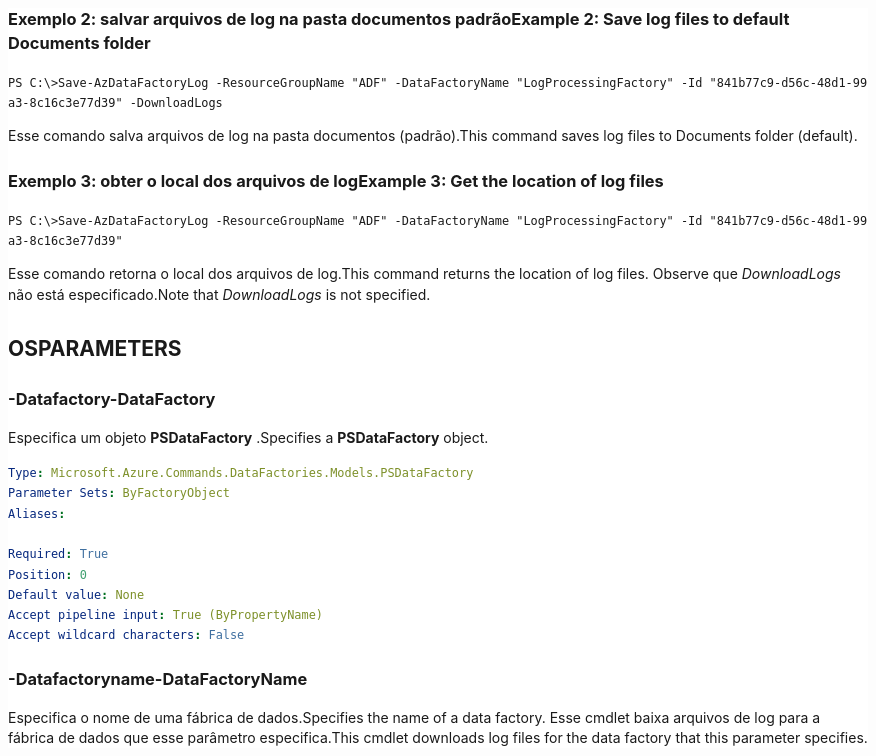 ### <span data-ttu-id="30d28-117">Exemplo 2: salvar arquivos de log na pasta documentos padrão</span><span class="sxs-lookup"><span data-stu-id="30d28-117">Example 2: Save log files to default Documents folder</span></span>
```
PS C:\>Save-AzDataFactoryLog -ResourceGroupName "ADF" -DataFactoryName "LogProcessingFactory" -Id "841b77c9-d56c-48d1-99a3-8c16c3e77d39" -DownloadLogs
```

<span data-ttu-id="30d28-118">Esse comando salva arquivos de log na pasta documentos (padrão).</span><span class="sxs-lookup"><span data-stu-id="30d28-118">This command saves log files to Documents folder (default).</span></span>

### <span data-ttu-id="30d28-119">Exemplo 3: obter o local dos arquivos de log</span><span class="sxs-lookup"><span data-stu-id="30d28-119">Example 3: Get the location of log files</span></span>
```
PS C:\>Save-AzDataFactoryLog -ResourceGroupName "ADF" -DataFactoryName "LogProcessingFactory" -Id "841b77c9-d56c-48d1-99a3-8c16c3e77d39"
```

<span data-ttu-id="30d28-120">Esse comando retorna o local dos arquivos de log.</span><span class="sxs-lookup"><span data-stu-id="30d28-120">This command returns the location of log files.</span></span>
<span data-ttu-id="30d28-121">Observe que *DownloadLogs* não está especificado.</span><span class="sxs-lookup"><span data-stu-id="30d28-121">Note that *DownloadLogs* is not specified.</span></span>

## <span data-ttu-id="30d28-122">OS</span><span class="sxs-lookup"><span data-stu-id="30d28-122">PARAMETERS</span></span>

### <span data-ttu-id="30d28-123">-Datafactory</span><span class="sxs-lookup"><span data-stu-id="30d28-123">-DataFactory</span></span>
<span data-ttu-id="30d28-124">Especifica um objeto **PSDataFactory** .</span><span class="sxs-lookup"><span data-stu-id="30d28-124">Specifies a **PSDataFactory** object.</span></span>

```yaml
Type: Microsoft.Azure.Commands.DataFactories.Models.PSDataFactory
Parameter Sets: ByFactoryObject
Aliases:

Required: True
Position: 0
Default value: None
Accept pipeline input: True (ByPropertyName)
Accept wildcard characters: False
```

### <span data-ttu-id="30d28-125">-Datafactoryname</span><span class="sxs-lookup"><span data-stu-id="30d28-125">-DataFactoryName</span></span>
<span data-ttu-id="30d28-126">Especifica o nome de uma fábrica de dados.</span><span class="sxs-lookup"><span data-stu-id="30d28-126">Specifies the name of a data factory.</span></span>
<span data-ttu-id="30d28-127">Esse cmdlet baixa arquivos de log para a fábrica de dados que esse parâmetro especifica.</span><span class="sxs-lookup"><span data-stu-id="30d28-127">This cmdlet downloads log files for the data factory that this parameter specifies.</span></span>
